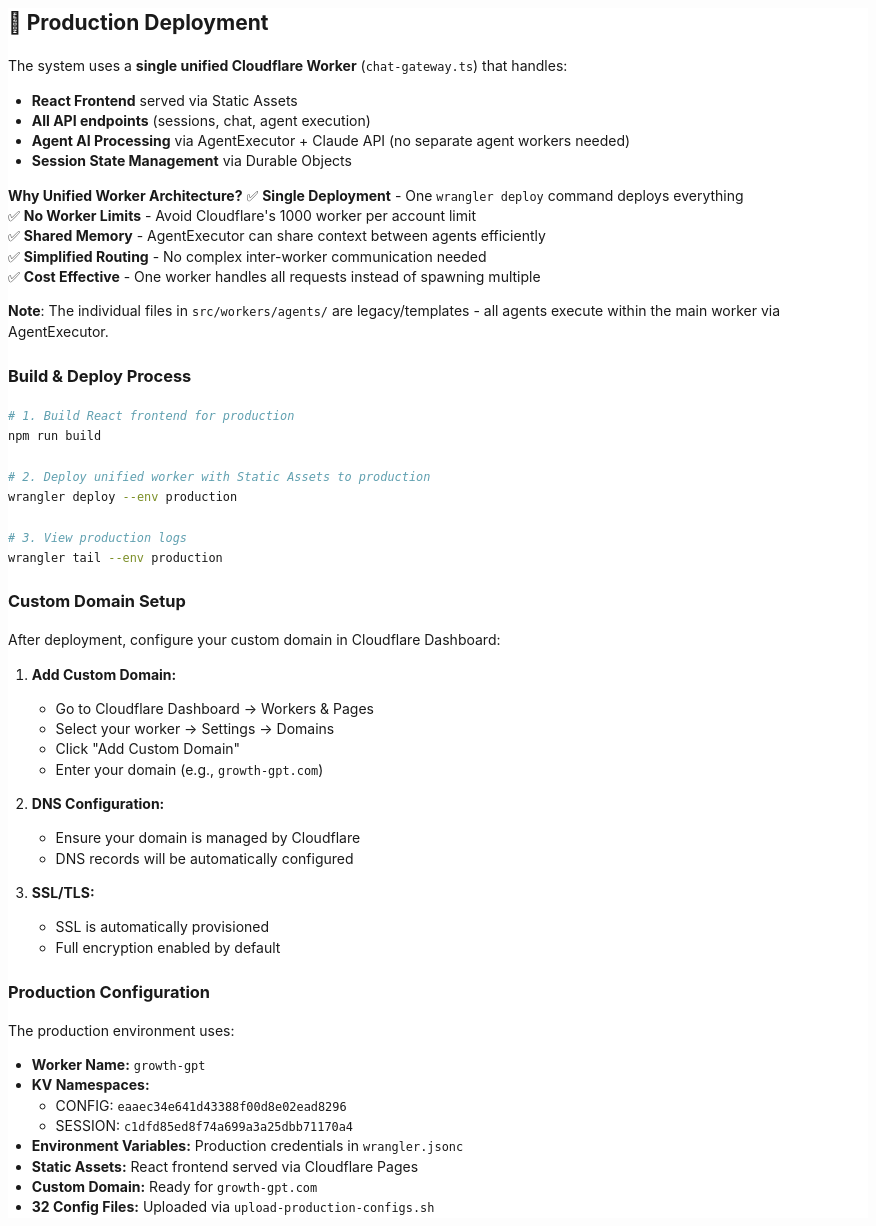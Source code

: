 ## 🚢 **Production Deployment**

The system uses a **single unified Cloudflare Worker** (`chat-gateway.ts`) that handles:
- **React Frontend** served via Static Assets
- **All API endpoints** (sessions, chat, agent execution)
- **Agent AI Processing** via AgentExecutor + Claude API (no separate agent workers needed)
- **Session State Management** via Durable Objects

**Why Unified Worker Architecture?**
✅ **Single Deployment** - One `wrangler deploy` command deploys everything  
✅ **No Worker Limits** - Avoid Cloudflare's 1000 worker per account limit  
✅ **Shared Memory** - AgentExecutor can share context between agents efficiently  
✅ **Simplified Routing** - No complex inter-worker communication needed  
✅ **Cost Effective** - One worker handles all requests instead of spawning multiple  

**Note**: The individual files in `src/workers/agents/` are legacy/templates - all agents execute within the main worker via AgentExecutor.

### Build & Deploy Process

```bash
# 1. Build React frontend for production
npm run build

# 2. Deploy unified worker with Static Assets to production
wrangler deploy --env production

# 3. View production logs
wrangler tail --env production
```

### Custom Domain Setup

After deployment, configure your custom domain in Cloudflare Dashboard:

1. **Add Custom Domain:**
   - Go to Cloudflare Dashboard → Workers & Pages
   - Select your worker → Settings → Domains
   - Click "Add Custom Domain"
   - Enter your domain (e.g., `growth-gpt.com`)

2. **DNS Configuration:**
   - Ensure your domain is managed by Cloudflare
   - DNS records will be automatically configured

3. **SSL/TLS:**
   - SSL is automatically provisioned
   - Full encryption enabled by default

### Production Configuration

The production environment uses:
- **Worker Name:** `growth-gpt`
- **KV Namespaces:** 
  - CONFIG: `eaaec34e641d43388f00d8e02ead8296`
  - SESSION: `c1dfd85ed8f74a699a3a25dbb71170a4`
- **Environment Variables:** Production credentials in `wrangler.jsonc`
- **Static Assets:** React frontend served via Cloudflare Pages
- **Custom Domain:** Ready for `growth-gpt.com`
- **32 Config Files:** Uploaded via `upload-production-configs.sh`
